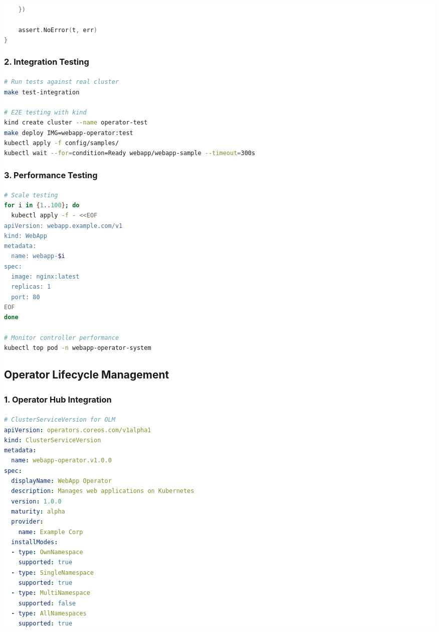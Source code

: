 ```go
    })
    
    assert.NoError(t, err)
}
```

### 2. Integration Testing
```bash
# Run tests against real cluster
make test-integration

# E2E testing with kind
kind create cluster --name operator-test
make deploy IMG=webapp-operator:test
kubectl apply -f config/samples/
kubectl wait --for=condition=Ready webapp/webapp-sample --timeout=300s
```

### 3. Performance Testing
```bash
# Scale testing
for i in {1..100}; do
  kubectl apply -f - <<EOF
apiVersion: webapp.example.com/v1
kind: WebApp
metadata:
  name: webapp-$i
spec:
  image: nginx:latest
  replicas: 1
  port: 80
EOF
done

# Monitor controller performance
kubectl top pod -n webapp-operator-system
```

## Operator Lifecycle Management

### 1. Operator Hub Integration
```yaml
# ClusterServiceVersion for OLM
apiVersion: operators.coreos.com/v1alpha1
kind: ClusterServiceVersion
metadata:
  name: webapp-operator.v1.0.0
spec:
  displayName: WebApp Operator
  description: Manages web applications on Kubernetes
  version: 1.0.0
  maturity: alpha
  provider:
    name: Example Corp
  installModes:
  - type: OwnNamespace
    supported: true
  - type: SingleNamespace
    supported: true
  - type: MultiNamespace
    supported: false
  - type: AllNamespaces
    supported: true
```